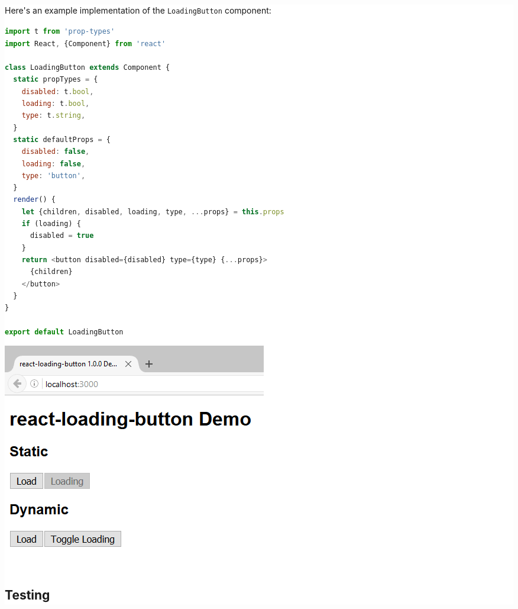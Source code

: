 Here's an example implementation of the `LoadingButton` component:

```js
import t from 'prop-types'
import React, {Component} from 'react'

class LoadingButton extends Component {
  static propTypes = {
    disabled: t.bool,
    loading: t.bool,
    type: t.string,
  }
  static defaultProps = {
    disabled: false,
    loading: false,
    type: 'button',
  }
  render() {
    let {children, disabled, loading, type, ...props} = this.props
    if (loading) {
      disabled = true
    }
    return <button disabled={disabled} type={type} {...props}>
      {children}
    </button>
  }
}

export default LoadingButton
```

![](resources/react-component-demo.gif)

## Testing
